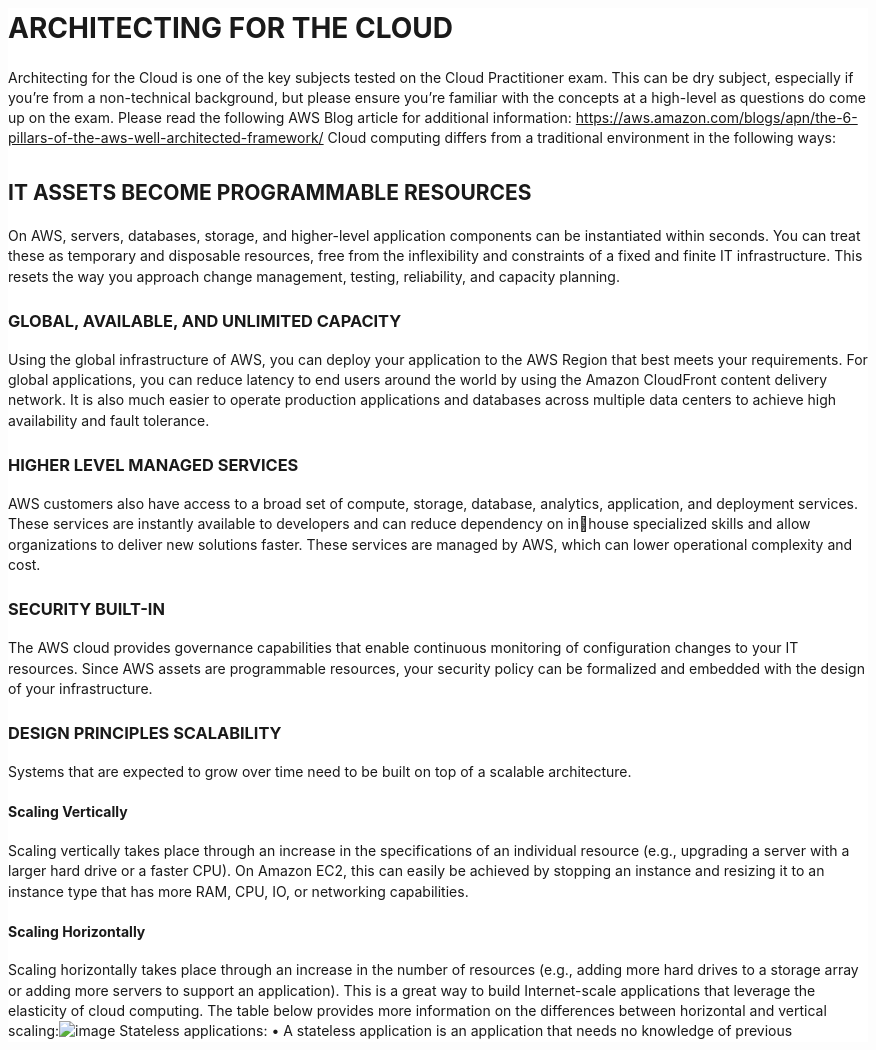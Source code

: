 

# ARCHITECTING FOR THE CLOUD 
Architecting for the Cloud is one of the key subjects tested on the Cloud Practitioner exam. 
This can be dry subject, especially if you’re from a non-technical background, but please 
ensure you’re familiar with the concepts at a high-level as questions do come up on the 
exam.
Please read the following AWS Blog article for additional information:
https://aws.amazon.com/blogs/apn/the-6-pillars-of-the-aws-well-architected-framework/
Cloud computing differs from a traditional environment in the following ways:

## IT ASSETS BECOME PROGRAMMABLE RESOURCES
On AWS, servers, databases, storage, and higher-level application components can be 
instantiated within seconds.
You can treat these as temporary and disposable resources, free from the inflexibility and 
constraints of a fixed and finite IT infrastructure.
This resets the way you approach change management, testing, reliability, and capacity 
planning.

### GLOBAL, AVAILABLE, AND UNLIMITED CAPACITY
Using the global infrastructure of AWS, you can deploy your application to the AWS 
Region that best meets your requirements.
For global applications, you can reduce latency to end users around the world by using the 
Amazon CloudFront content delivery network.
It is also much easier to operate production applications and databases across multiple 
data centers to achieve high availability and fault tolerance.

### HIGHER LEVEL MANAGED SERVICES
AWS customers also have access to a broad set of compute, storage, database, analytics, 
application, and deployment services.
These services are instantly available to developers and can reduce dependency on inhouse specialized skills and allow organizations to deliver new solutions faster.
These services are managed by AWS, which can lower operational complexity and cost.

### SECURITY BUILT-IN
The AWS cloud provides governance capabilities that enable continuous monitoring of 
configuration changes to your IT resources.
Since AWS assets are programmable resources, your security policy can be formalized and 
embedded with the design of your infrastructure.

### DESIGN PRINCIPLES SCALABILITY
Systems that are expected to grow over time need to be built on top of a scalable 
architecture.


#### Scaling Vertically
Scaling vertically takes place through an increase in the specifications of an individual 
resource (e.g., upgrading a server with a larger hard drive or a faster CPU).
On Amazon EC2, this can easily be achieved by stopping an instance and resizing it to an 
instance type that has more RAM, CPU, IO, or networking capabilities.
#### Scaling Horizontally
Scaling horizontally takes place through an increase in the number of resources (e.g., 
adding more hard drives to a storage array or adding more servers to support an 
application).
This is a great way to build Internet-scale applications that leverage the elasticity of cloud 
computing.
The table below provides more information on the differences between horizontal and 
vertical scaling:![image](https://github.com/user-attachments/assets/c21a5859-31ac-4017-bbb1-7ee0ec98cd02)
Stateless applications:
• A stateless application is an application that needs no knowledge of previous 